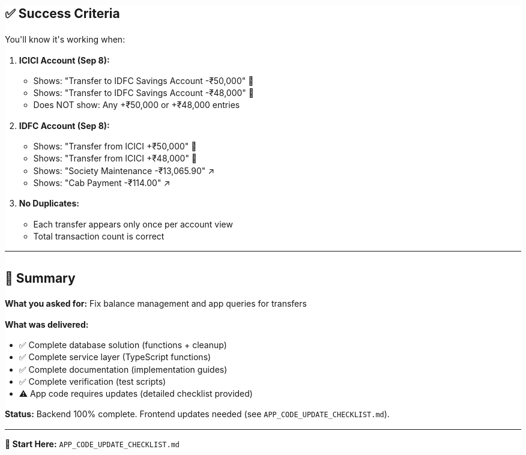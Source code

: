 
## ✅ Success Criteria

You'll know it's working when:

1. **ICICI Account (Sep 8):**
   - Shows: "Transfer to IDFC Savings Account -₹50,000" 🔄
   - Shows: "Transfer to IDFC Savings Account -₹48,000" 🔄
   - Does NOT show: Any +₹50,000 or +₹48,000 entries

2. **IDFC Account (Sep 8):**
   - Shows: "Transfer from ICICI +₹50,000" 🔄
   - Shows: "Transfer from ICICI +₹48,000" 🔄
   - Shows: "Society Maintenance -₹13,065.90" ↗️
   - Shows: "Cab Payment -₹114.00" ↗️

3. **No Duplicates:**
   - Each transfer appears only once per account view
   - Total transaction count is correct

---

## 🎉 Summary

**What you asked for:** Fix balance management and app queries for transfers

**What was delivered:**
- ✅ Complete database solution (functions + cleanup)
- ✅ Complete service layer (TypeScript functions)
- ✅ Complete documentation (implementation guides)
- ✅ Complete verification (test scripts)
- ⚠️ App code requires updates (detailed checklist provided)

**Status:** Backend 100% complete. Frontend updates needed (see `APP_CODE_UPDATE_CHECKLIST.md`).

---

**📖 Start Here:** `APP_CODE_UPDATE_CHECKLIST.md`

